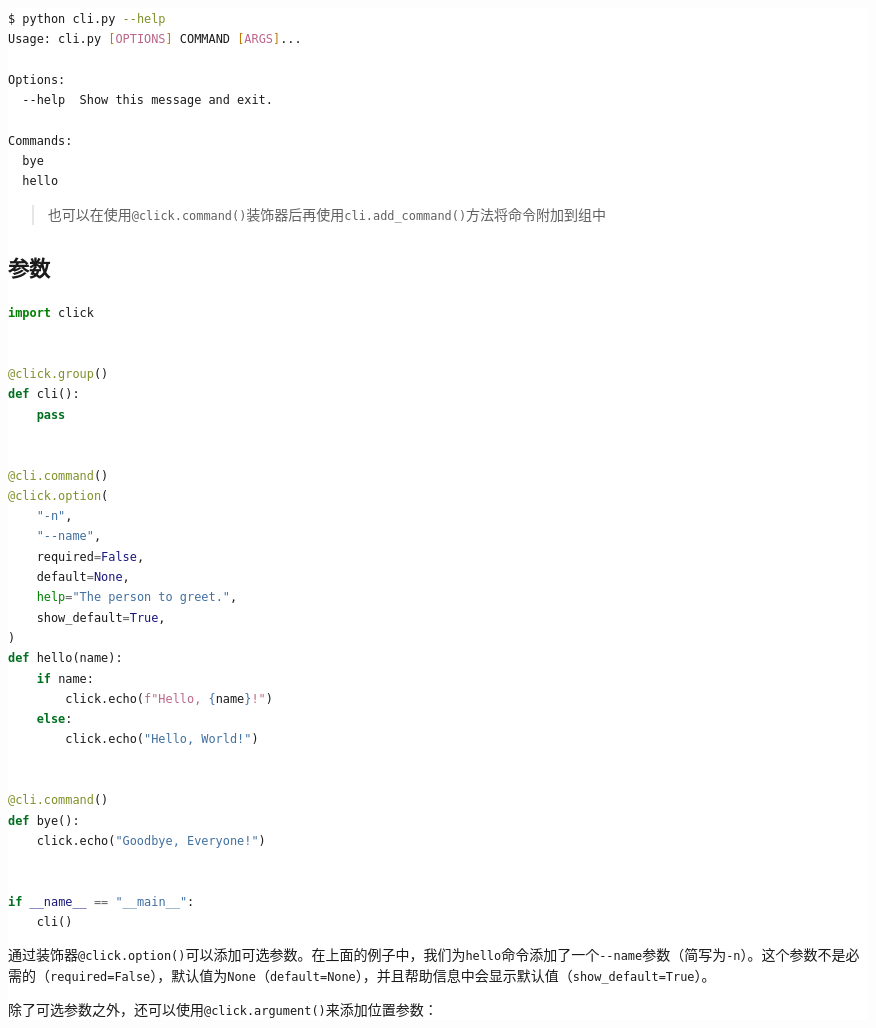 ```bash
$ python cli.py --help
Usage: cli.py [OPTIONS] COMMAND [ARGS]...

Options:
  --help  Show this message and exit.

Commands:
  bye
  hello
```

> 也可以在使用`@click.command()`装饰器后再使用`cli.add_command()`方法将命令附加到组中

## 参数
```python
import click


@click.group()
def cli():
    pass


@cli.command()
@click.option(
    "-n",
    "--name",
    required=False,
    default=None,
    help="The person to greet.",
    show_default=True,
)
def hello(name):
    if name:
        click.echo(f"Hello, {name}!")
    else:
        click.echo("Hello, World!")


@cli.command()
def bye():
    click.echo("Goodbye, Everyone!")


if __name__ == "__main__":
    cli()
```

通过装饰器`@click.option()`可以添加可选参数。在上面的例子中，我们为`hello`命令添加了一个`--name`参数（简写为`-n`）。这个参数不是必需的（`required=False`），默认值为`None`（`default=None`），并且帮助信息中会显示默认值（`show_default=True`）。

除了可选参数之外，还可以使用`@click.argument()`来添加位置参数：
